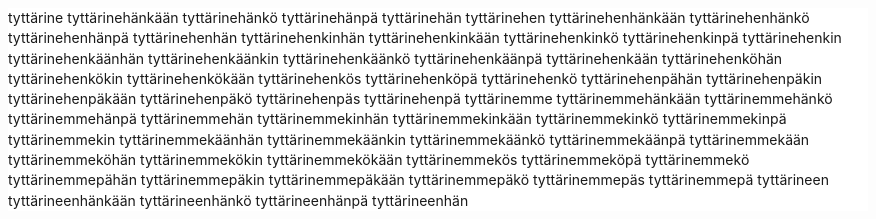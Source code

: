 tyttärine
tyttärinehänkään
tyttärinehänkö
tyttärinehänpä
tyttärinehän
tyttärinehen
tyttärinehenhänkään
tyttärinehenhänkö
tyttärinehenhänpä
tyttärinehenhän
tyttärinehenkinhän
tyttärinehenkinkään
tyttärinehenkinkö
tyttärinehenkinpä
tyttärinehenkin
tyttärinehenkäänhän
tyttärinehenkäänkin
tyttärinehenkäänkö
tyttärinehenkäänpä
tyttärinehenkään
tyttärinehenköhän
tyttärinehenkökin
tyttärinehenkökään
tyttärinehenkös
tyttärinehenköpä
tyttärinehenkö
tyttärinehenpähän
tyttärinehenpäkin
tyttärinehenpäkään
tyttärinehenpäkö
tyttärinehenpäs
tyttärinehenpä
tyttärinemme
tyttärinemmehänkään
tyttärinemmehänkö
tyttärinemmehänpä
tyttärinemmehän
tyttärinemmekinhän
tyttärinemmekinkään
tyttärinemmekinkö
tyttärinemmekinpä
tyttärinemmekin
tyttärinemmekäänhän
tyttärinemmekäänkin
tyttärinemmekäänkö
tyttärinemmekäänpä
tyttärinemmekään
tyttärinemmeköhän
tyttärinemmekökin
tyttärinemmekökään
tyttärinemmekös
tyttärinemmeköpä
tyttärinemmekö
tyttärinemmepähän
tyttärinemmepäkin
tyttärinemmepäkään
tyttärinemmepäkö
tyttärinemmepäs
tyttärinemmepä
tyttärineen
tyttärineenhänkään
tyttärineenhänkö
tyttärineenhänpä
tyttärineenhän